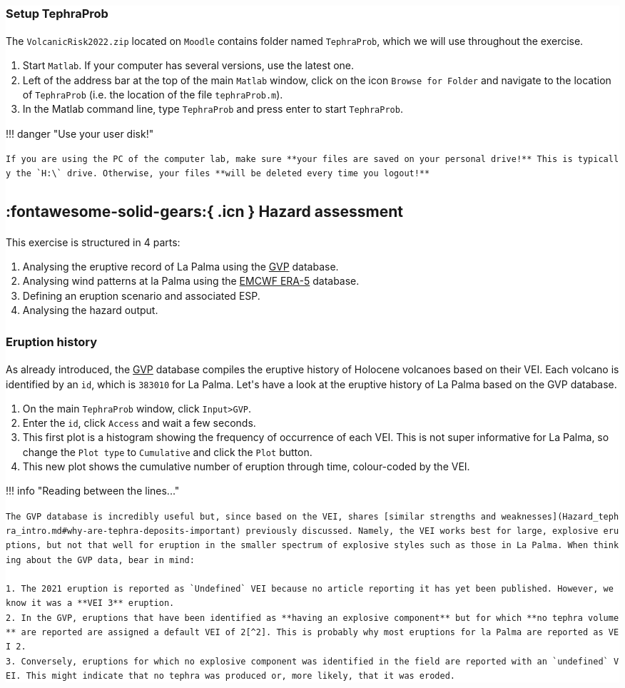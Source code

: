 ### Setup TephraProb

The `VolcanicRisk2022.zip` located on `Moodle` contains folder named `TephraProb`, which we will use throughout the exercise. 

1. Start `Matlab`. If your computer has several versions, use the latest one.
2. Left of the address bar at the top of the main `Matlab` window, click on the icon `Browse for Folder` and navigate to the location of `TephraProb` (i.e. the location of the file `tephraProb.m`).
3. In the Matlab command line, type `TephraProb` and press enter to start `TephraProb`.

!!! danger "Use your user disk!"

    If you are using the PC of the computer lab, make sure **your files are saved on your personal drive!** This is typically the `H:\` drive. Otherwise, your files **will be deleted every time you logout!**




## :fontawesome-solid-gears:{ .icn } Hazard assessment 

This exercise is structured in 4 parts:

1. Analysing the eruptive record of La Palma using the [GVP](https://volcano.si.edu) database.
2. Analysing wind patterns at la Palma using the [EMCWF ERA-5](https://www.ecmwf.int/en/forecasts/datasets/reanalysis-datasets/era5) database.
3. Defining an eruption scenario and associated ESP. 
4. Analysing the hazard output.


### Eruption history

As already introduced, the [GVP](https://volcano.si.edu) database compiles the eruptive history of Holocene volcanoes based on their VEI. Each volcano is identified by an `id`, which is `383010` for La Palma. Let's have a look at the eruptive history of La Palma based on the GVP database. 

1. On the main `TephraProb` window, click `Input>GVP`.
2. Enter the `id`, click `Access` and wait a few seconds.
3. This first plot is a histogram showing the frequency of occurrence of each VEI. This is not super informative for La Palma, so change the `Plot type` to `Cumulative` and click the `Plot` button.
4. This new plot shows the cumulative number of eruption through time, colour-coded by the VEI. 

!!! info "Reading between the lines..."

    The GVP database is incredibly useful but, since based on the VEI, shares [similar strengths and weaknesses](Hazard_tephra_intro.md#why-are-tephra-deposits-important) previously discussed. Namely, the VEI works best for large, explosive eruptions, but not that well for eruption in the smaller spectrum of explosive styles such as those in La Palma. When thinking about the GVP data, bear in mind:

    1. The 2021 eruption is reported as `Undefined` VEI because no article reporting it has yet been published. However, we know it was a **VEI 3** eruption. 
    2. In the GVP, eruptions that have been identified as **having an explosive component** but for which **no tephra volume** are reported are assigned a default VEI of 2[^2]. This is probably why most eruptions for la Palma are reported as VEI 2.
    3. Conversely, eruptions for which no explosive component was identified in the field are reported with an `undefined` VEI. This might indicate that no tephra was produced or, more likely, that it was eroded.


[^1]: Bonadonna, C., Connor, C.B., Houghton, B.F., Connor, L., Byrne, M., Laing, A., Hincks, T.K., 2005. Probabilistic modeling of tephra dispersal: Hazard assessment of a multiphase rhyolitic eruption at Tarawera, New Zealand. J. Geophys. Res 110, 2156–2202.
[^2]: Biass, S., Bonadonna, C., Connor, L., Connor, C., 2016. TephraProb: a Matlab package for probabilistic hazard assessments of tephra fallout. Journal of Applied Volcanology 5, 1–16. 
[^3]: Simkin, T., Siebert, L., Simkin, T., Kimberly, P., 2010. Volcanoes of the World. University of California Press, Tucson, AZ.
[^4]: Jenkins, S.F., Wilson, T.M., Magill, C., Miller, V., Stewart, C., Blong, R., Marzocchi, W., Boulton, M., Bonadonna, C., Costa, A., 2015. Volcanic ash fall hazard and risk, in: Loughlin, S., Sparks, S., Brown, S., Jenkins, S., Vye-Brown, C. (Eds.), Global Volcanic Hazards and Risk. Cambridge University Press, pp. 173–222.